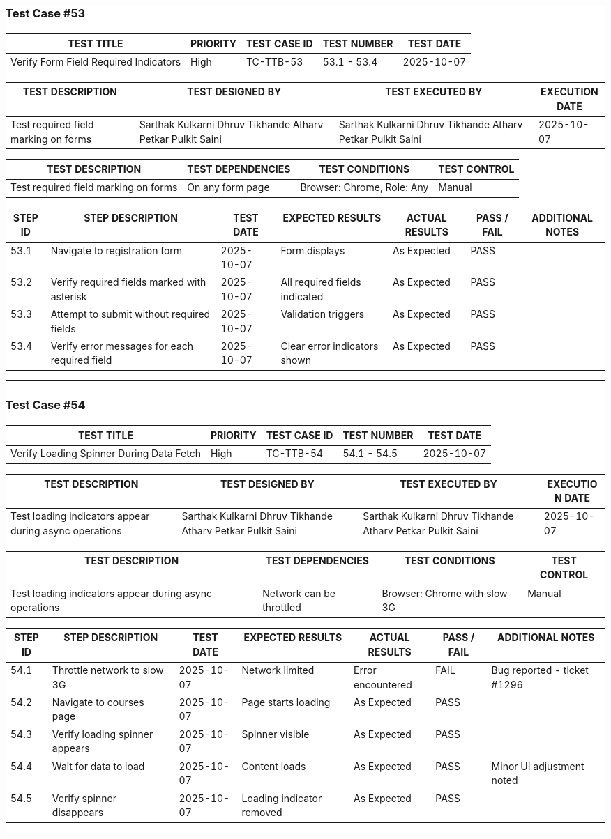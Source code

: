 ### Test Case #53

| **TEST TITLE** | **PRIORITY** | **TEST CASE ID** | **TEST NUMBER** | **TEST DATE** |
|---|---|---|---|---|
| Verify Form Field Required Indicators | High | TC-TTB-53 | 53.1 - 53.4 | 2025-10-07 |

| **TEST DESCRIPTION** | **TEST DESIGNED BY** | **TEST EXECUTED BY** | **EXECUTION DATE** |
|---|---|---|---|
| Test required field marking on forms | Sarthak Kulkarni Dhruv Tikhande Atharv Petkar Pulkit Saini | Sarthak Kulkarni Dhruv Tikhande Atharv Petkar Pulkit Saini | 2025-10-07 |

| **TEST DESCRIPTION** | **TEST DEPENDENCIES** | **TEST CONDITIONS** | **TEST CONTROL** |
|---|---|---|---|
| Test required field marking on forms | On any form page | Browser: Chrome, Role: Any | Manual |

| **STEP ID** | **STEP DESCRIPTION** | **TEST DATE** | **EXPECTED RESULTS** | **ACTUAL RESULTS** | **PASS / FAIL** | **ADDITIONAL NOTES** |
|---|---|---|---|---|---|---|
| 53.1 | Navigate to registration form | 2025-10-07 | Form displays | As Expected | PASS |  |
| 53.2 | Verify required fields marked with asterisk | 2025-10-07 | All required fields indicated | As Expected | PASS |  |
| 53.3 | Attempt to submit without required fields | 2025-10-07 | Validation triggers | As Expected | PASS |  |
| 53.4 | Verify error messages for each required field | 2025-10-07 | Clear error indicators shown | As Expected | PASS |  |
---

### Test Case #54

| **TEST TITLE** | **PRIORITY** | **TEST CASE ID** | **TEST NUMBER** | **TEST DATE** |
|---|---|---|---|---|
| Verify Loading Spinner During Data Fetch | High | TC-TTB-54 | 54.1 - 54.5 | 2025-10-07 |

| **TEST DESCRIPTION** | **TEST DESIGNED BY** | **TEST EXECUTED BY** | **EXECUTION DATE** |
|---|---|---|---|
| Test loading indicators appear during async operations | Sarthak Kulkarni Dhruv Tikhande Atharv Petkar Pulkit Saini | Sarthak Kulkarni Dhruv Tikhande Atharv Petkar Pulkit Saini | 2025-10-07 |

| **TEST DESCRIPTION** | **TEST DEPENDENCIES** | **TEST CONDITIONS** | **TEST CONTROL** |
|---|---|---|---|
| Test loading indicators appear during async operations | Network can be throttled | Browser: Chrome with slow 3G | Manual |

| **STEP ID** | **STEP DESCRIPTION** | **TEST DATE** | **EXPECTED RESULTS** | **ACTUAL RESULTS** | **PASS / FAIL** | **ADDITIONAL NOTES** |
|---|---|---|---|---|---|---|
| 54.1 | Throttle network to slow 3G | 2025-10-07 | Network limited | Error encountered | FAIL | Bug reported - ticket #1296 |
| 54.2 | Navigate to courses page | 2025-10-07 | Page starts loading | As Expected | PASS |  |
| 54.3 | Verify loading spinner appears | 2025-10-07 | Spinner visible | As Expected | PASS |  |
| 54.4 | Wait for data to load | 2025-10-07 | Content loads | As Expected | PASS | Minor UI adjustment noted |
| 54.5 | Verify spinner disappears | 2025-10-07 | Loading indicator removed | As Expected | PASS |  |
---
